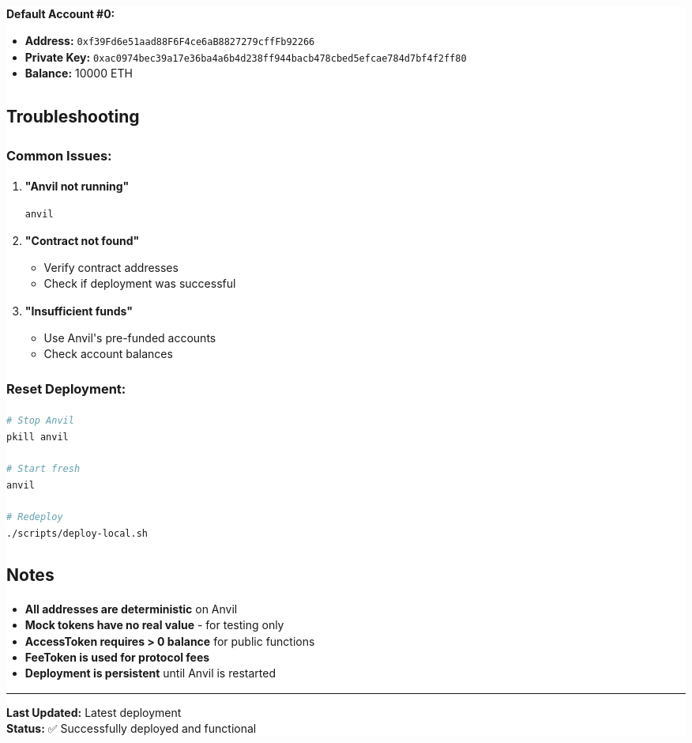 **Default Account #0:**

- **Address:** `0xf39Fd6e51aad88F6F4ce6aB8827279cffFb92266`
- **Private Key:** `0xac0974bec39a17e36ba4a6b4d238ff944bacb478cbed5efcae784d7bf4f2ff80`
- **Balance:** 10000 ETH

## Troubleshooting

### **Common Issues:**

1. **"Anvil not running"**

   ```bash
   anvil
   ```

2. **"Contract not found"**

   - Verify contract addresses
   - Check if deployment was successful

3. **"Insufficient funds"**
   - Use Anvil's pre-funded accounts
   - Check account balances

### **Reset Deployment:**

```bash
# Stop Anvil
pkill anvil

# Start fresh
anvil

# Redeploy
./scripts/deploy-local.sh
```

## Notes

- **All addresses are deterministic** on Anvil
- **Mock tokens have no real value** - for testing only
- **AccessToken requires > 0 balance** for public functions
- **FeeToken is used for protocol fees**
- **Deployment is persistent** until Anvil is restarted

---

**Last Updated:** Latest deployment  
**Status:** ✅ Successfully deployed and functional
